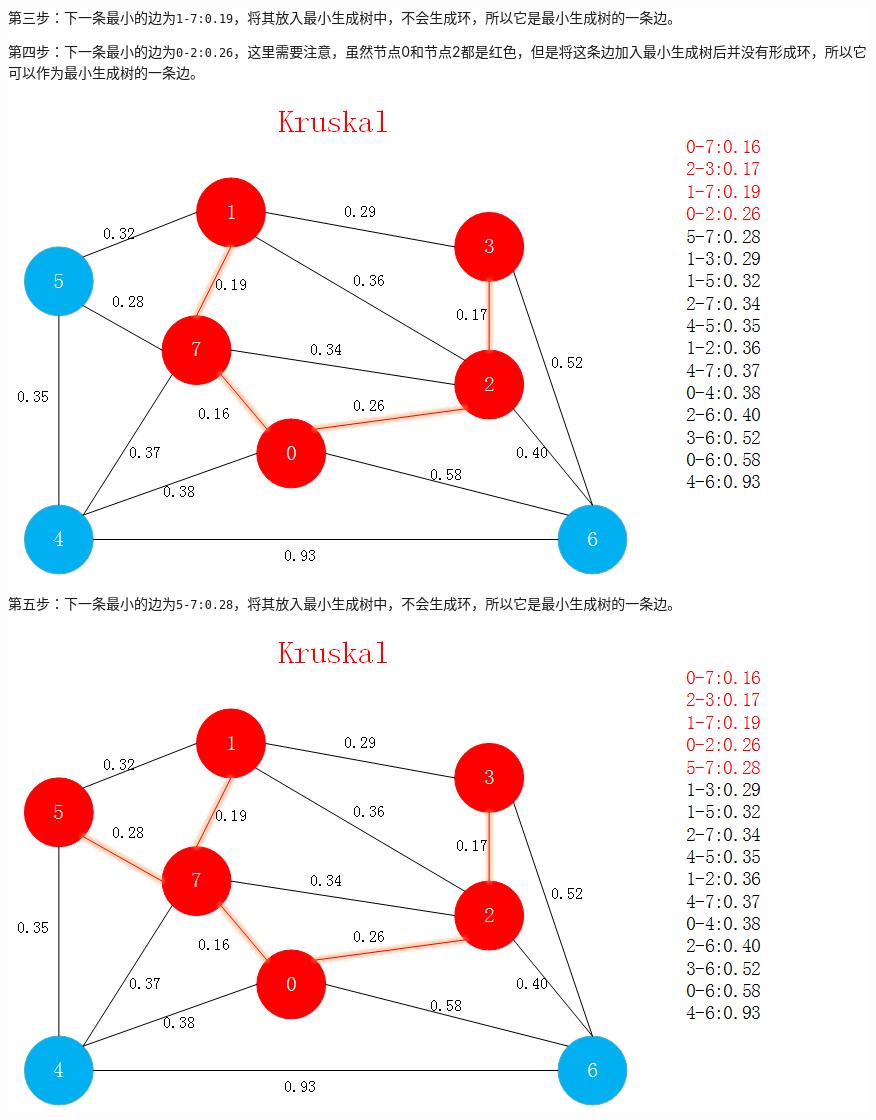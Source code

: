 第三步：下一条最小的边为`1-7:0.19`，将其放入最小生成树中，不会生成环，所以它是最小生成树的一条边。

第四步：下一条最小的边为`0-2:0.26`，这里需要注意，虽然节点0和节点2都是红色，但是将这条边加入最小生成树后并没有形成环，所以它可以作为最小生成树的一条边。

![Kruskal第四步](最小生成树/40.png)

第五步：下一条最小的边为`5-7:0.28`，将其放入最小生成树中，不会生成环，所以它是最小生成树的一条边。

![Kruskal第五步](最小生成树/45.png)
